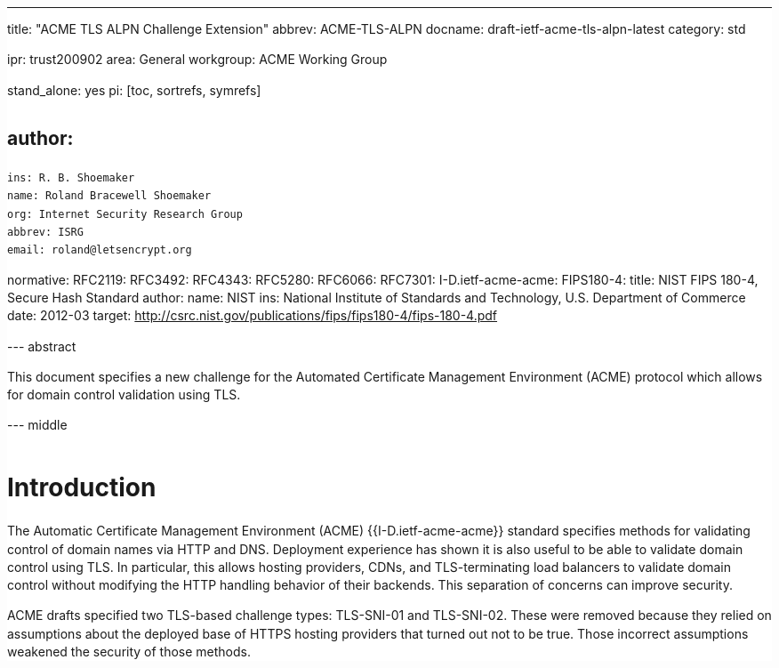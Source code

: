 ---
title: "ACME TLS ALPN Challenge Extension"
abbrev: ACME-TLS-ALPN
docname: draft-ietf-acme-tls-alpn-latest
category: std

ipr: trust200902
area: General
workgroup: ACME Working Group

stand_alone: yes
pi: [toc, sortrefs, symrefs]

author:
 -
    ins: R. B. Shoemaker
    name: Roland Bracewell Shoemaker
    org: Internet Security Research Group
    abbrev: ISRG
    email: roland@letsencrypt.org

normative:
  RFC2119:
  RFC3492:
  RFC4343:
  RFC5280:
  RFC6066:
  RFC7301:
  I-D.ietf-acme-acme:
  FIPS180-4:
    title: NIST FIPS 180-4, Secure Hash Standard
    author:
      name: NIST
      ins: National Institute of Standards and Technology, U.S. Department of Commerce
    date: 2012-03
    target: http://csrc.nist.gov/publications/fips/fips180-4/fips-180-4.pdf

--- abstract

This document specifies a new challenge for the Automated Certificate Management Environment (ACME) protocol which allows for domain control validation using TLS.

--- middle

# Introduction

The Automatic Certificate Management Environment (ACME) {{I-D.ietf-acme-acme}} standard specifies methods for validating control of domain names via HTTP and DNS. Deployment experience has shown it is also useful to be able to validate domain control using TLS. In particular, this allows hosting providers, CDNs, and TLS-terminating load balancers to validate domain control without modifying the HTTP handling behavior of their backends. This separation of concerns can improve security.

ACME drafts specified two TLS-based challenge types: TLS-SNI-01 and TLS-SNI-02. These were removed because they relied on assumptions about the deployed base of HTTPS hosting providers that turned out not to be true. Those incorrect assumptions weakened the security of those methods.
